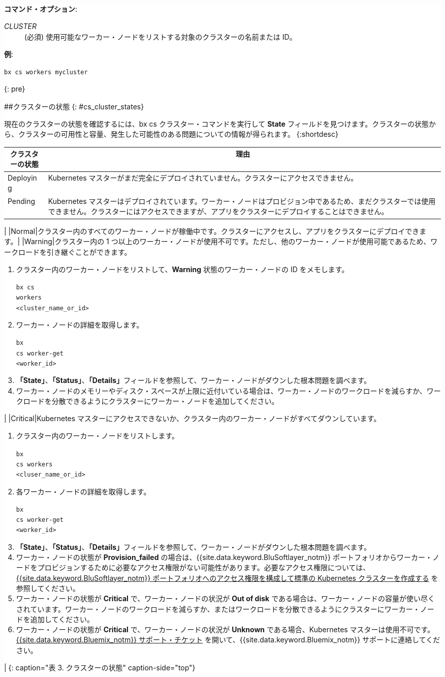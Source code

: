 <strong>コマンド・オプション</strong>:

   <dl>
   <dt><em>CLUSTER</em></dt>
   <dd>(必須) 使用可能なワーカー・ノードをリストする対象のクラスターの名前または ID。</dd>
   </dl>

**例**:

  ```
  bx cs workers mycluster
  ```
  {: pre}


##クラスターの状態
{: #cs_cluster_states}

現在のクラスターの状態を確認するには、bx cs クラスター・コマンドを実行して **State** フィールドを見つけます。クラスターの状態から、クラスターの可用性と容量、発生した可能性のある問題についての情報が得られます。
{:shortdesc}

|クラスターの状態|理由|
|-------------|------|
|Deploying|Kubernetes マスターがまだ完全にデプロイされていません。クラスターにアクセスできません。|
|Pending|Kubernetes マスターはデプロイされています。ワーカー・ノードはプロビジョン中であるため、まだクラスターでは使用できません。クラスターにはアクセスできますが、アプリをクラスターにデプロイすることはできません。
|
|Normal|クラスター内のすべてのワーカー・ノードが稼働中です。クラスターにアクセスし、アプリをクラスターにデプロイできます。|
|Warning|クラスター内の 1 つ以上のワーカー・ノードが使用不可です。ただし、他のワーカー・ノードが使用可能であるため、ワークロードを引き継ぐことができます。<ol><li>クラスター内のワーカー・ノードをリストして、<strong>Warning</strong> 状態のワーカー・ノードの ID をメモします。<pre class="pre"><code>bx cs workers &lt;cluster_name_or_id&gt;</code></pre><li>ワーカー・ノードの詳細を取得します。<pre class="pre"><code>bx cs worker-get &lt;worker_id&gt;</code></pre><li><strong>「State」</strong>、<strong>「Status」</strong>、<strong>「Details」</strong>フィールドを参照して、ワーカー・ノードがダウンした根本問題を調べます。</li><li>ワーカー・ノードのメモリーやディスク・スペースが上限に近付いている場合は、ワーカー・ノードのワークロードを減らすか、ワークロードを分散できるようにクラスターにワーカー・ノードを追加してください。</li></ol>|
|Critical|Kubernetes マスターにアクセスできないか、クラスター内のワーカー・ノードがすべてダウンしています。<ol><li>クラスター内のワーカー・ノードをリストします。<pre class="pre"><code>bx cs workers &lt;cluser_name_or_id&gt;</code></pre><li>各ワーカー・ノードの詳細を取得します。<pre class="pre"><code>bx cs worker-get &lt;worker_id&gt;</code></pre></li><li><strong>「State」</strong>、<strong>「Status」</strong>、<strong>「Details」</strong>フィールドを参照して、ワーカー・ノードがダウンした根本問題を調べます。</li><li>ワーカー・ノードの状態が <strong>Provision_failed</strong> の場合は、{{site.data.keyword.BluSoftlayer_notm}} ポートフォリオからワーカー・ノードをプロビジョンするために必要なアクセス権限がない可能性があります。必要なアクセス権限については、[{{site.data.keyword.BluSoftlayer_notm}} ポートフォリオへのアクセス権限を構成して標準の Kubernetes クラスターを作成する](cs_planning.html#cs_planning_unify_accounts) を参照してください。</li><li>ワーカー・ノードの状態が <strong>Critical</strong> で、ワーカー・ノードの状況が <strong>Out of disk</strong> である場合は、ワーカー・ノードの容量が使い尽くされています。ワーカー・ノードのワークロードを減らすか、またはワークロードを分散できるようにクラスターにワーカー・ノードを追加してください。</li><li>ワーカー・ノードの状態が <strong>Critical</strong> で、ワーカー・ノードの状況が <strong>Unknown</strong> である場合、Kubernetes マスターは使用不可です。[{{site.data.keyword.Bluemix_notm}} サポート・チケット](/docs/support/index.html#contacting-support) を開いて、{{site.data.keyword.Bluemix_notm}} サポートに連絡してください。</li></ol>|
{: caption="表 3. クラスターの状態" caption-side="top"}

